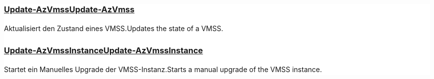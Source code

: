 ### [<span data-ttu-id="aabd1-429">Update-AzVmss</span><span class="sxs-lookup"><span data-stu-id="aabd1-429">Update-AzVmss</span></span>](Update-AzVmss.md)
<span data-ttu-id="aabd1-430">Aktualisiert den Zustand eines VMSS.</span><span class="sxs-lookup"><span data-stu-id="aabd1-430">Updates the state of a VMSS.</span></span>

### [<span data-ttu-id="aabd1-431">Update-AzVmssInstance</span><span class="sxs-lookup"><span data-stu-id="aabd1-431">Update-AzVmssInstance</span></span>](Update-AzVmssInstance.md)
<span data-ttu-id="aabd1-432">Startet ein Manuelles Upgrade der VMSS-Instanz.</span><span class="sxs-lookup"><span data-stu-id="aabd1-432">Starts a manual upgrade of the VMSS instance.</span></span>

